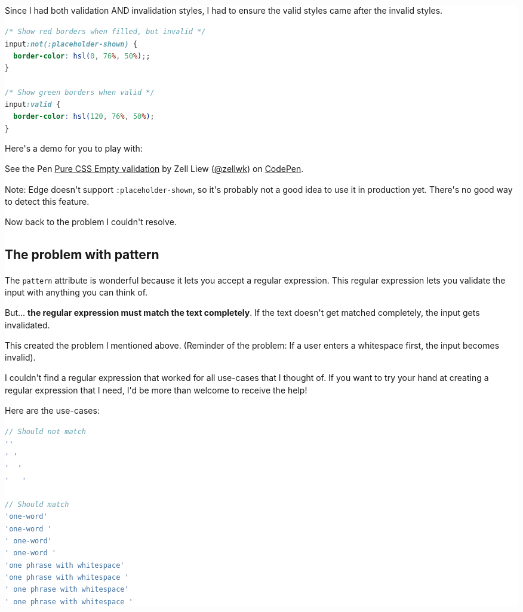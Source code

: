 Since I had both validation AND invalidation styles, I had to ensure the valid styles came after the invalid styles.

```css
/* Show red borders when filled, but invalid */
input:not(:placeholder-shown) {
  border-color: hsl(0, 76%, 50%);;
}

/* Show green borders when valid */
input:valid {
  border-color: hsl(120, 76%, 50%);
}
```

Here's a demo for you to play with:

<p data-height="486" data-theme-id="7929" data-slug-hash="dgEKxX" data-default-tab="result" data-user="zellwk" data-pen-title="Pure CSS Empty validation" class="codepen">See the Pen <a href="https://codepen.io/zellwk/pen/dgEKxX/">Pure CSS Empty validation</a> by Zell Liew (<a href="https://codepen.io/zellwk">@zellwk</a>) on <a href="https://codepen.io">CodePen</a>.</p>
<script async src="https://static.codepen.io/assets/embed/ei.js"></script>

Note: Edge doesn't support `:placeholder-shown`,  so it's probably not a good idea to use it in production yet. There's no good way to detect this feature.

Now back to the problem I couldn't resolve.

## The problem with pattern

The `pattern` attribute is wonderful because it lets you accept a regular expression. This regular expression lets you validate the input with anything you can think of.

But... **the regular expression must match the text completely**. If the text doesn't get matched completely, the input gets invalidated.

This created the problem I mentioned above. (Reminder of the problem: If a user enters a whitespace first, the input becomes invalid).

I couldn't find a regular expression that worked for all use-cases that I thought of. If you want to try your hand at creating a regular expression that I need, I'd be more than welcome to receive the help!

Here are the use-cases:

```js
// Should not match
''
' '
'  '
'   '

// Should match
'one-word'
'one-word '
' one-word'
' one-word '
'one phrase with whitespace'
'one phrase with whitespace '
' one phrase with whitespace'
' one phrase with whitespace '
```
